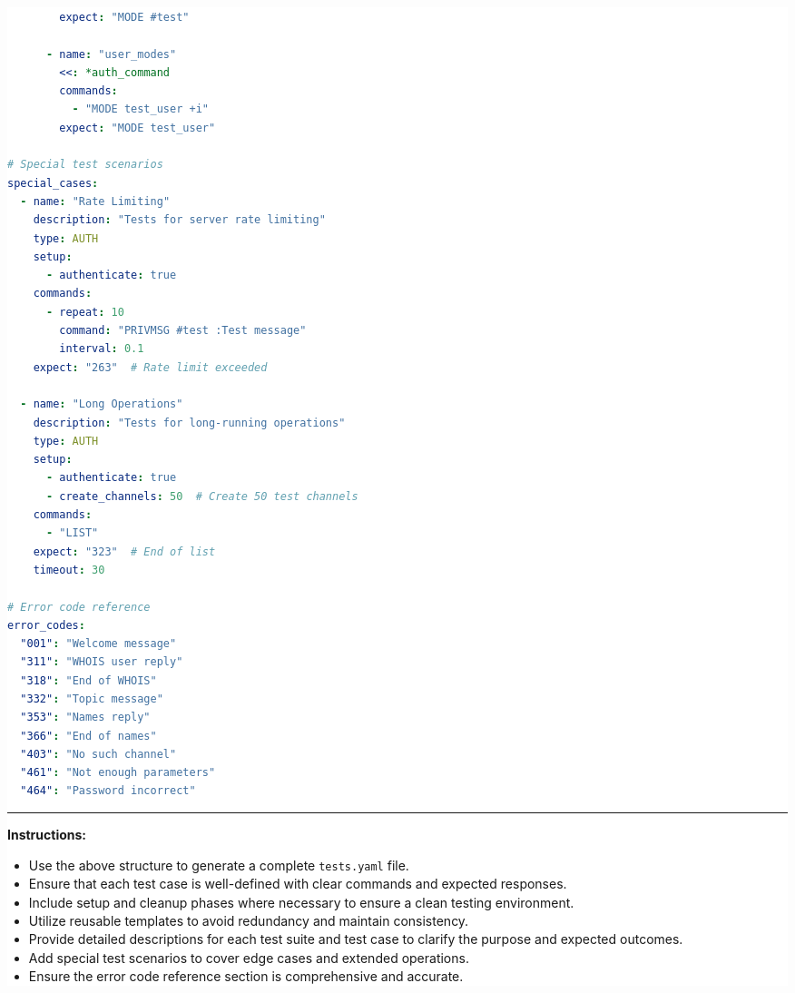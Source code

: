 ```yaml
        expect: "MODE #test"

      - name: "user_modes"
        <<: *auth_command
        commands:
          - "MODE test_user +i"
        expect: "MODE test_user"

# Special test scenarios
special_cases:
  - name: "Rate Limiting"
    description: "Tests for server rate limiting"
    type: AUTH
    setup:
      - authenticate: true
    commands:
      - repeat: 10
        command: "PRIVMSG #test :Test message"
        interval: 0.1
    expect: "263"  # Rate limit exceeded

  - name: "Long Operations"
    description: "Tests for long-running operations"
    type: AUTH
    setup:
      - authenticate: true
      - create_channels: 50  # Create 50 test channels
    commands:
      - "LIST"
    expect: "323"  # End of list
    timeout: 30

# Error code reference
error_codes:
  "001": "Welcome message"
  "311": "WHOIS user reply"
  "318": "End of WHOIS"
  "332": "Topic message"
  "353": "Names reply"
  "366": "End of names"
  "403": "No such channel"
  "461": "Not enough parameters"
  "464": "Password incorrect"
```

---

**Instructions:**

- Use the above structure to generate a complete `tests.yaml` file.
- Ensure that each test case is well-defined with clear commands and expected responses.
- Include setup and cleanup phases where necessary to ensure a clean testing environment.
- Utilize reusable templates to avoid redundancy and maintain consistency.
- Provide detailed descriptions for each test suite and test case to clarify the purpose and expected outcomes.
- Add special test scenarios to cover edge cases and extended operations.
- Ensure the error code reference section is comprehensive and accurate.
